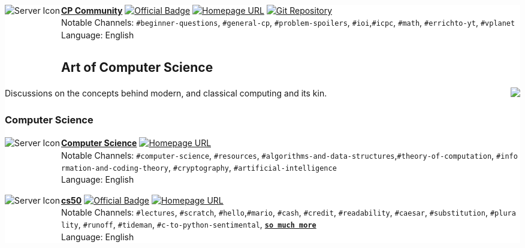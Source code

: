 <img align="left" height="94px" width="94px" alt="Server Icon" src="images/server_icons/cp_community.webp">

[__CP Community__](https://discord.com/invite/algorithms) [<img height="16px" width="16px" alt="Official Badge" src="images/badges/official.webp">](badges.md#official-identification-badge) [<img height="16px" width="16px" alt="Homepage URL" src="images/badges/homepage.webp">](https://codeforces.com/) [<img height="16px" width="16px" alt="Git Repository" src="images/badges/git.webp">](https://github.com/Codeforces) \
Notable Channels: `#beginner-questions`, `#general-cp`, `#problem-spoilers`, `#ioi`,`#icpc`, `#math`, `#errichto-yt`, `#vplanet` \
Language: English

## Art of Computer Science

[<img align="right" width="16" height="16" src="images/up_arrow.png" alt="Back to top">](#contents)

Discussions on the concepts behind modern, and classical computing and its kin.

### Computer Science

<img align="left" height="94px" width="94px" alt="Server Icon" src="images/server_icons/computer_science.webp">

[__Computer Science__](https://discord.com/invite/eF3Wjsd) [<img height="16px" width="16px" alt="Homepage URL" src="images/badges/homepage.webp">](https://www.discordnetwork.com/)\
Notable Channels: `#computer-science`, `#resources`, `#algorithms-and-data-structures`,`#theory-of-computation`, `#information-and-coding-theory`, `#cryptography`, `#artificial-intelligence` \
Language: English

<img align="left" height="94px" width="94px" alt="Server Icon" src="images/server_icons/cs50.webp">

[__cs50__](https://discord.com/invite/QYZQfZ6) [<img height="16px" width="16px" alt="Official Badge" src="images/badges/official.webp">](badges.md#official-identification-badge) [<img height="16px" width="16px" alt="Homepage URL" src="images/badges/homepage.webp">](https://www.edx.org/course/cs50s-introduction-to-computer-science) \
Notable Channels: `#lectures`, `#scratch`, `#hello`,`#mario`, `#cash`, `#credit`, `#readability`, `#caesar`, `#substitution`, `#plurality`, `#runoff`, `#tideman`, `#c-to-python-sentimental`, __[`so much more`](badges.md#so-much-more)__ \
Language: English
